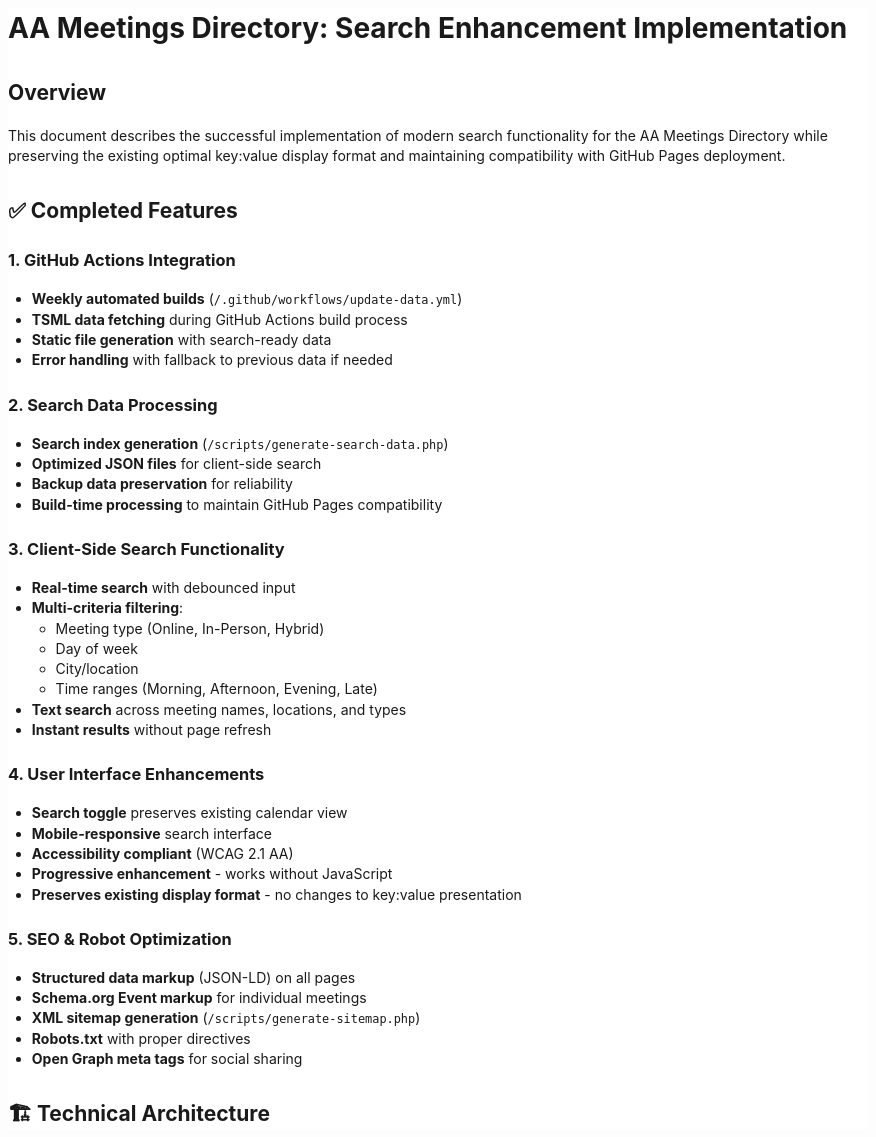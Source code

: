 # AA Meetings Directory: Search Enhancement Implementation

## Overview

This document describes the successful implementation of modern search functionality for the AA Meetings Directory while preserving the existing optimal key:value display format and maintaining compatibility with GitHub Pages deployment.

## ✅ Completed Features

### 1. GitHub Actions Integration
- **Weekly automated builds** (`/.github/workflows/update-data.yml`)
- **TSML data fetching** during GitHub Actions build process
- **Static file generation** with search-ready data
- **Error handling** with fallback to previous data if needed

### 2. Search Data Processing
- **Search index generation** (`/scripts/generate-search-data.php`)
- **Optimized JSON files** for client-side search
- **Backup data preservation** for reliability
- **Build-time processing** to maintain GitHub Pages compatibility

### 3. Client-Side Search Functionality
- **Real-time search** with debounced input
- **Multi-criteria filtering**:
  - Meeting type (Online, In-Person, Hybrid)
  - Day of week
  - City/location
  - Time ranges (Morning, Afternoon, Evening, Late)
- **Text search** across meeting names, locations, and types
- **Instant results** without page refresh

### 4. User Interface Enhancements
- **Search toggle** preserves existing calendar view
- **Mobile-responsive** search interface
- **Accessibility compliant** (WCAG 2.1 AA)
- **Progressive enhancement** - works without JavaScript
- **Preserves existing display format** - no changes to key:value presentation

### 5. SEO & Robot Optimization
- **Structured data markup** (JSON-LD) on all pages
- **Schema.org Event markup** for individual meetings
- **XML sitemap generation** (`/scripts/generate-sitemap.php`)
- **Robots.txt** with proper directives
- **Open Graph meta tags** for social sharing

## 🏗️ Technical Architecture
